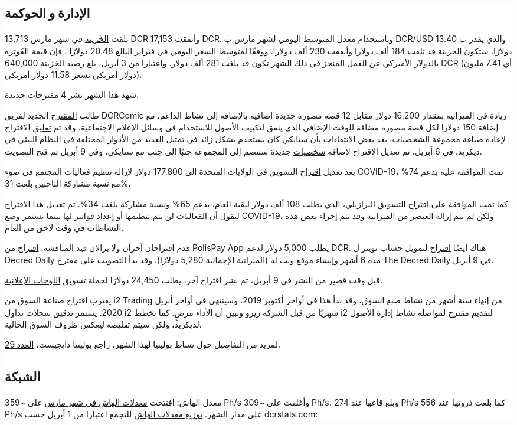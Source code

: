 ## الإدارة و الحوكمة

تلقت [الخزينة](https://explorer.dcrdata.org/address/Dcur2mcGjmENx4DhNqDctW5wJCVyT3Qeqkx) في شهر مارس 13,713 DCR وأنفقت 17,153 DCR. وباستخدام معدل المتوسط اليومي لشهر مارس ب DCR/USD والذي يقدر ب 13.40 دولارًا، ستكون الخزينة قد تلقت 184 ألف دولارا وأنفقت 230 ألف دولارا. ووفقًا لمتوسط السعر اليومي في فبراير البالغ 20.48 دولارًا ، فإن قيمة الفَوترة بالدولار الأميركي عن العمل المنجز في ذلك الشهر تكون قد بلغت 281 ألف دولار. واعتبارا من 3 أبريل، بلغ رصيد الخزينة 640,000 DCR (أي 7.41 مليون دولار أمريكي بسعر 11.58 دولار أمريكي).

شهد هذا الشهر نشر 4 مقترحات جديدة.

طالب [المقترح](https://proposals.decred.org/proposals/2f08f8518bc7672069a10ac6461fd9ab341d4a9e4c343fd4a7ec426250f3896f) الجديد لفريق DCRComic زيادة في الميزانية بمقدار 16,200 دولار مقابل 12 قصة مصورة جديدة إضافية بالإضافة إلى نشاط الداعم، مع إضافة 150 دولارا لكل قصة مصورة مضافة للوقت الإضافي الذي ينفق لتكييف الأصول للاستخدام في وسائل الإعلام الاجتماعية. وقد تم [تعليق](https://twitter.com/DCRComic/status/1243197581104041984) الاقتراح لإعادة صياغة مجموعة الشخصيات، بعد بعض الانتقادات بأن ستايكي كان يستخدم بشكل زائد في تمثيل العديد من الأدوار المختلفة في النظام البيئي في ديكريد. في 6 أبريل، تم تعديل الاقتراح لإضافة [شخصيات](https://github.com/pLabarta/dcrwebcomic/blob/master/Proposal2/NewChars.md) جديدة ستنضم إلى المجموعة جنبًا إلى جنب مع ستايكي، وفي 9 أبريل تم فتح التصويت.

بعد تعديل [اقتراح](https://proposals.decred.org/proposals/c830ea5afea45a0aabf4092d1bea51fb10b8bfa2d8474aac03224f0f94d3d1af) التسويق في الولايات المتحدة إلى 177,800 دولار لإزالة تنظيم فعاليات المجتمع في ضوء COVID-19، تمت الموافقة عليه بدعم 74% مع نسبة مشاركة الناخبين بلغت 31%.

كما تمت الموافقة على [اقتراح](https://proposals.decred.org/proposals/bc20f986c3ea2fed2ea074c377a89f1a4b956ea0d527a8b6c099a5a8f175beb5) التسويق البرازيلي، الذي يطلب 108 ألف دولار لبقية العام،  بدعم 65% ونسبة مشاركة بلغت 34%. تم تعديل هذا الاقتراح ليقول أن الفعاليات لن يتم تنظيمها أو إعداد فواتير لها بينما يستمر وضع COVID-19، ولكن لم تتم إزالة العنصر من الميزانية وقد يتم إجراء بعض هذه النشاطات في وقت لاحق من العام.

قدم اقتراحان آخران ولا يزالان قيد المناقشة. [اقتراح](https://proposals.decred.org/proposals/d3b16861a7e555db2fdd25b589123f4b6c4289c857fbdff329a4ffb1cb60c4d9) من PolisPay App يطلب 5,000 دولار لدعم DCR. هناك أيضًا [اقتراح](https://proposals.decred.org/proposals/7d42c6f4bf3059b64789185af615c1df97cb61a379425933be5ff01d074ed4d5) لتمويل حساب تويتر ل Decred Daily مدة 6 أشهر وإنشاء موقع ويب له (الميزانية الإجمالية 5,280 دولارًا). وقد بدأ التصويت على مقترح The Decred Daily في 9 أبريل.

قبل وقت قصير من النشر في 9 أبريل، تم نشر اقتراح آخر، يطلب 24,450 دولارًا لحملة تسويق [اللوحات الإعلانية](https://proposals.decred.org/proposals/bce7bf3cd1f74d571d23ac8a330ddf29a14a547ed0cc9c995f1a97dce733d1e1).

يقترب اقتراح صناعة السوق من i2 Trading من إنهاء ستة أشهر من نشاط صنع السوق، وقد بدأ هذا في أواخر أكتوبر 2019، وسينتهي في أواخر أبريل 2020. يستمر تدقيق سجلات تداول i2 شهريًا من قبل الشركة زيرو وتبين أن الأداء مرضٍ. كما تخطط i2 لتقديم مقترح لمواصلة نشاط إدارة الأصول لديكريد، ولكن سيتم تقليصه ليعكس ظروف السوق الحالية.

لمزيد من التفاصيل حول نشاط بوليتيا لهذا الشهر، راجع بوليتيا دايجيست، [العدد 29](https://blockcommons.red/politeia-digest/issue029/).

## الشبكة

معدل الهاش: افتتحت [معدلات الهاش في شهر مارس](https://explorer.dcrdata.org/charts?chart=hashrate&zoom=k73pwcch-k8jayo3s&bin=block&axis=time) على ~359 Ph/s وأغلقت على ~309 Ph/s، وبلغ قاعها عند 274 Ph/s كما بلغت ذروتها عند 556 Ph/s على مدار الشهر. [توزيع معدلات الهاش](https://dcrstats.com/pow) للتجمع اعتبارا من 1 أبريل حسب dcrstats.com:
